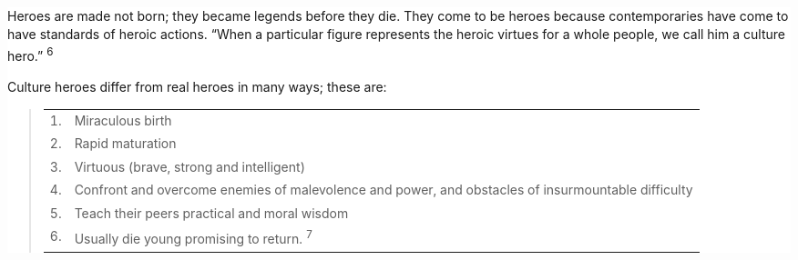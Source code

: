 </p>
<p>
Heroes are made not born; they became legends before they die. They come to be heroes because contemporaries have come to have standards of heroic actions. “When a particular figure represents the heroic virtues for a whole people, we call him a culture hero.”
<sup>
6
</sup>
</p>
<p>
Culture heroes differ from real heroes in many ways; these are:
</p>
<blockquote>
<dl>
<table border="0">
<tr>
<td>
1.
</td>
<td>
Miraculous birth
</td>
</tr>
<tr>
<td>
2.
</td>
<td>
Rapid maturation
</td>
</tr>
<tr>
<td>
3.
</td>
<td>
Virtuous (brave, strong and intelligent)
</td>
</tr>
<tr>
<td>
4.
</td>
<td>
Confront and overcome enemies of malevolence and power, and obstacles of insurmountable difficulty
</td>
</tr>
<tr>
<td>
5.
</td>
<td>
Teach their peers practical and moral wisdom
</td>
</tr>
<tr>
<td>
6.
</td>
<td>
Usually die young promising to return.
<sup>
7
</sup>
